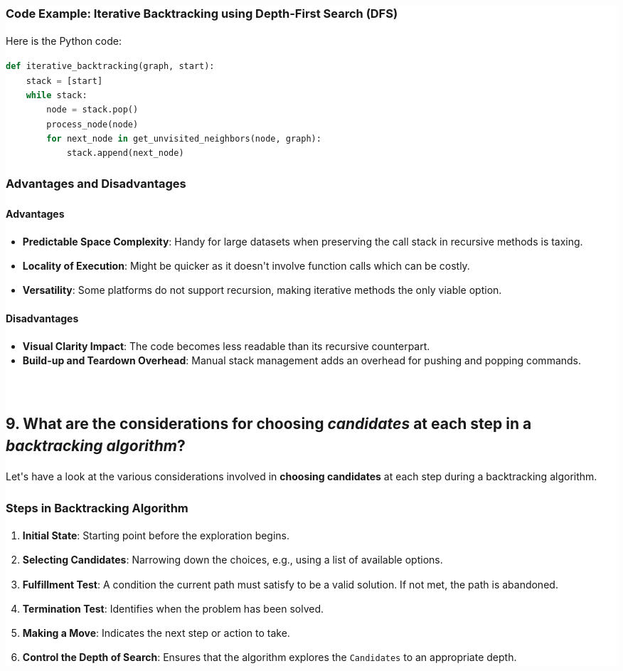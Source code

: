 ### Code Example: Iterative Backtracking using Depth-First Search (DFS)

Here is the Python code:

```python
def iterative_backtracking(graph, start):
    stack = [start]
    while stack:
        node = stack.pop()
        process_node(node)
        for next_node in get_unvisited_neighbors(node, graph):
            stack.append(next_node)
```

### Advantages and Disadvantages

#### Advantages

- **Predictable Space Complexity**: Handy for large datasets when preserving the call stack in recursive methods is taxing.

- **Locality of Execution**: Might be quicker as it doesn't involve function calls which can be costly.

- **Versatility**: Some platforms do not support recursion, making iterative methods the only viable option.

#### Disadvantages

- **Visual Clarity Impact**: The code becomes less readable than its recursive counterpart.
- **Build-up and Teardown Overhead**: Manual stack management adds an overhead for pushing and popping commands.
<br>

## 9. What are the considerations for choosing _candidates_ at each step in a _backtracking algorithm_?

Let's have a look at the various considerations involved in **choosing candidates** at each step during a backtracking algorithm.

### Steps in Backtracking Algorithm

1. **Initial State**: Starting point before the exploration begins.
  
2.  **Selecting Candidates**: Narrowing down the choices, e.g., using a list of available options.

3. **Fulfillment Test**: A condition the current path must satisfy to be a valid solution. If not met, the path is abandoned.

4. **Termination Test**: Identifies when the problem has been solved.

5. **Making a Move**: Indicates the next step or action to take.

6. **Control the Depth of Search**: Ensures that the algorithm explores the `Candidates` to an appropriate depth.
